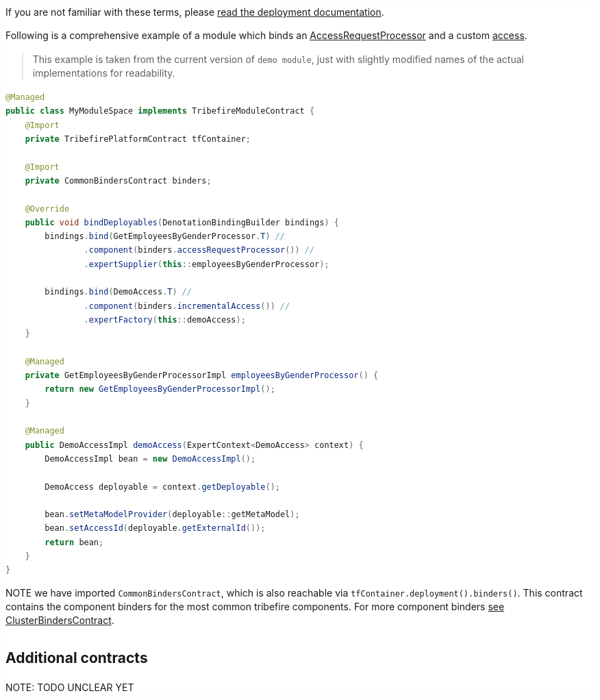 If you are not familiar with these terms, please [read the deployment documentation](../deployment.md).

Following is a comprehensive example of a module which binds an [AccessRequestProcessor](javadoc:com.braintribe.model.processing.accessrequest.api.AccessRequestProcessor) and a custom [access](javadoc:com.braintribe.model.access.IncrementalAccess).

> This example is taken from the current version of `demo module`, just with slightly modified names of the actual implementations for readability.

```java
@Managed
public class MyModuleSpace implements TribefireModuleContract {
	@Import
	private TribefirePlatformContract tfContainer;

	@Import
	private CommonBindersContract binders;

	@Override
	public void bindDeployables(DenotationBindingBuilder bindings) {
		bindings.bind(GetEmployeesByGenderProcessor.T) //
				.component(binders.accessRequestProcessor()) //
				.expertSupplier(this::employeesByGenderProcessor);

		bindings.bind(DemoAccess.T) //
				.component(binders.incrementalAccess()) //
				.expertFactory(this::demoAccess);
	}

	@Managed
	private GetEmployeesByGenderProcessorImpl employeesByGenderProcessor() {
		return new GetEmployeesByGenderProcessorImpl();
	}

	@Managed
	public DemoAccessImpl demoAccess(ExpertContext<DemoAccess> context) {
		DemoAccessImpl bean = new DemoAccessImpl();

		DemoAccess deployable = context.getDeployable();

		bean.setMetaModelProvider(deployable::getMetaModel);
		bean.setAccessId(deployable.getExternalId());
		return bean;
	}
}
```

NOTE we have imported `CommonBindersContract`, which is also reachable via `tfContainer.deployment().binders()`. This contract contains the component binders for the most common tribefire components. For more component binders [see ClusterBindersContract](#ClusterBindersContract).


## Additional contracts
NOTE: TODO UNCLEAR YET
